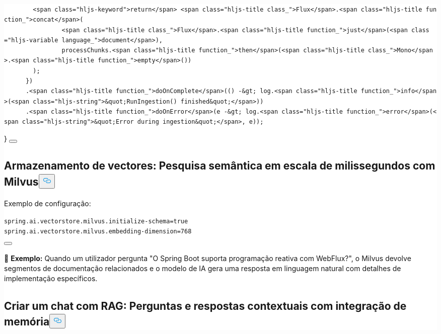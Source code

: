             <span class="hljs-keyword">return</span> <span class="hljs-title class_">Flux</span>.<span class="hljs-title function_">concat</span>(
                    <span class="hljs-title class_">Flux</span>.<span class="hljs-title function_">just</span>(<span class="hljs-variable language_">document</span>),
                    processChunks.<span class="hljs-title function_">then</span>(<span class="hljs-title class_">Mono</span>.<span class="hljs-title function_">empty</span>())
            );
          })
          .<span class="hljs-title function_">doOnComplete</span>(() -&gt; log.<span class="hljs-title function_">info</span>(<span class="hljs-string">&quot;RunIngestion() finished&quot;</span>))
          .<span class="hljs-title function_">doOnError</span>(e -&gt; log.<span class="hljs-title function_">error</span>(<span class="hljs-string">&quot;Error during ingestion&quot;</span>, e));
}
<button class="copy-code-btn"></button></code></pre>
<h2 id="Vector-Storage-Millisecond-Scale-Semantic-Search-with-Milvus" class="common-anchor-header">Armazenamento de vectores: Pesquisa semântica em escala de milissegundos com Milvus<button data-href="#Vector-Storage-Millisecond-Scale-Semantic-Search-with-Milvus" class="anchor-icon" translate="no">
      <svg translate="no"
        aria-hidden="true"
        focusable="false"
        height="20"
        version="1.1"
        viewBox="0 0 16 16"
        width="16"
      >
        <path
          fill="#0092E4"
          fill-rule="evenodd"
          d="M4 9h1v1H4c-1.5 0-3-1.69-3-3.5S2.55 3 4 3h4c1.45 0 3 1.69 3 3.5 0 1.41-.91 2.72-2 3.25V8.59c.58-.45 1-1.27 1-2.09C10 5.22 8.98 4 8 4H4c-.98 0-2 1.22-2 2.5S3 9 4 9zm9-3h-1v1h1c1 0 2 1.22 2 2.5S13.98 12 13 12H9c-.98 0-2-1.22-2-2.5 0-.83.42-1.64 1-2.09V6.25c-1.09.53-2 1.84-2 3.25C6 11.31 7.55 13 9 13h4c1.45 0 3-1.69 3-3.5S14.5 6 13 6z"
        ></path>
      </svg>
    </button></h2><p>Exemplo de configuração:</p>
<pre><code translate="no">spring.<span class="hljs-property">ai</span>.<span class="hljs-property">vectorstore</span>.<span class="hljs-property">milvus</span>.<span class="hljs-property">initialize</span>-schema=<span class="hljs-literal">true</span>
spring.<span class="hljs-property">ai</span>.<span class="hljs-property">vectorstore</span>.<span class="hljs-property">milvus</span>.<span class="hljs-property">embedding</span>-dimension=<span class="hljs-number">768</span>
<button class="copy-code-btn"></button></code></pre>
<p>📌 <strong>Exemplo:</strong> Quando um utilizador pergunta &quot;O Spring Boot suporta programação reativa com WebFlux?&quot;, o Milvus devolve segmentos de documentação relacionados e o modelo de IA gera uma resposta em linguagem natural com detalhes de implementação específicos.</p>
<h2 id="Building-a-RAG-Enabled-Chat-Contextual-QA-with-Memory-Integration" class="common-anchor-header">Criar um chat com RAG: Perguntas e respostas contextuais com integração de memória<button data-href="#Building-a-RAG-Enabled-Chat-Contextual-QA-with-Memory-Integration" class="anchor-icon" translate="no">
      <svg translate="no"
        aria-hidden="true"
        focusable="false"
        height="20"
        version="1.1"
        viewBox="0 0 16 16"
        width="16"
      >
        <path
          fill="#0092E4"
          fill-rule="evenodd"
          d="M4 9h1v1H4c-1.5 0-3-1.69-3-3.5S2.55 3 4 3h4c1.45 0 3 1.69 3 3.5 0 1.41-.91 2.72-2 3.25V8.59c.58-.45 1-1.27 1-2.09C10 5.22 8.98 4 8 4H4c-.98 0-2 1.22-2 2.5S3 9 4 9zm9-3h-1v1h1c1 0 2 1.22 2 2.5S13.98 12 13 12H9c-.98 0-2-1.22-2-2.5 0-.83.42-1.64 1-2.09V6.25c-1.09.53-2 1.84-2 3.25C6 11.31 7.55 13 9 13h4c1.45 0 3-1.69 3-3.5S14.5 6 13 6z"